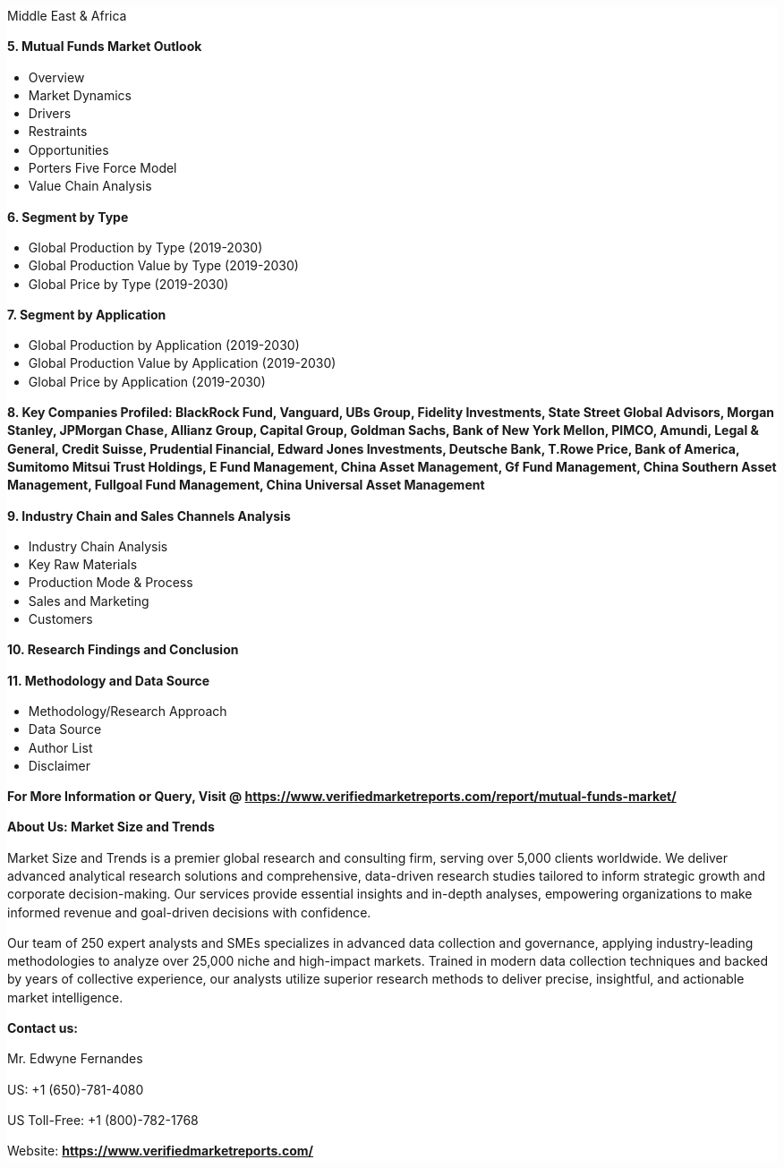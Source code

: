 Middle East &amp; Africa</li></ul><p><strong>5. Mutual Funds Market Outlook</strong></p><ul><li>Overview</li><li>Market Dynamics</li><li>Drivers</li><li>Restraints</li><li>Opportunities</li><li>Porters Five Force Model</li><li>Value Chain Analysis&nbsp;</li></ul><p><strong>6. Segment by Type</strong></p><ul><li>Global Production by Type (2019-2030)</li><li>Global Production Value by Type (2019-2030)</li><li>Global Price by Type (2019-2030)</li></ul><p><strong>7. Segment by Application</strong></p><ul><li>Global Production by Application (2019-2030)</li><li>Global Production Value by Application (2019-2030)</li><li>Global Price by Application (2019-2030)</li></ul><p><strong>8. Key Companies Profiled: BlackRock Fund, Vanguard, UBs Group, Fidelity Investments, State Street Global Advisors, Morgan Stanley, JPMorgan Chase, Allianz Group, Capital Group, Goldman Sachs, Bank of New York Mellon, PIMCO, Amundi, Legal & General, Credit Suisse, Prudential Financial, Edward Jones Investments, Deutsche Bank, T.Rowe Price, Bank of America, Sumitomo Mitsui Trust Holdings, E Fund Management, China Asset Management, Gf Fund Management, China Southern Asset Management, Fullgoal Fund Management, China Universal Asset Management</strong></p><p><strong>9. Industry Chain and Sales Channels Analysis</strong></p><ul><li>Industry Chain Analysis</li><li>Key Raw Materials</li><li>Production Mode &amp; Process</li><li>Sales and Marketing</li><li>Customers</li></ul><p><strong>10. Research Findings and Conclusion</strong></p><p><strong>11. Methodology and Data Source</strong></p><ul><li>Methodology/Research Approach</li><li>Data Source</li><li>Author List</li><li>Disclaimer</li></ul></p><p><strong>For More Information or Query, Visit @ <a href="https://www.verifiedmarketreports.com/report/mutual-funds-market/">https://www.verifiedmarketreports.com/report/mutual-funds-market/</a></strong></p><p><strong>About Us: Market Size and Trends</strong></p><p>Market Size and Trends is a premier global research and consulting firm, serving over 5,000 clients worldwide. We deliver advanced analytical research solutions and comprehensive, data-driven research studies tailored to inform strategic growth and corporate decision-making. Our services provide essential insights and in-depth analyses, empowering organizations to make informed revenue and goal-driven decisions with confidence.</p><p>Our team of 250 expert analysts and SMEs specializes in advanced data collection and governance, applying industry-leading methodologies to analyze over 25,000 niche and high-impact markets. Trained in modern data collection techniques and backed by years of collective experience, our analysts utilize superior research methods to deliver precise, insightful, and actionable market intelligence.</p><p><strong>Contact us:</strong></p><p>Mr. Edwyne Fernandes</p><p>US: +1 (650)-781-4080</p><p>US Toll-Free: +1 (800)-782-1768</p><p>Website: <strong><a href="https://www.verifiedmarketreports.com/">https://www.verifiedmarketreports.com/</a></strong></p>
